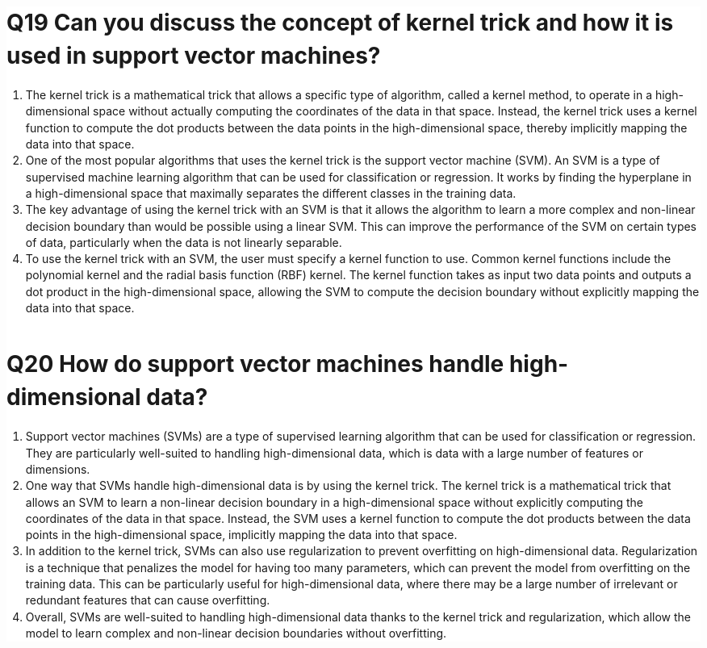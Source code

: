 # Q19 Can you discuss the concept of kernel trick and how it is used in support vector machines?

1. The kernel trick is a mathematical trick that allows a specific type of algorithm, called a kernel method, to operate
   in a high-dimensional space without actually computing the coordinates of the data in that space. Instead, the kernel
   trick uses a kernel function to compute the dot products between the data points in the high-dimensional space,
   thereby implicitly mapping the data into that space.
2. One of the most popular algorithms that uses the kernel trick is the support vector machine (SVM). An SVM is a type
   of supervised machine learning algorithm that can be used for classification or regression. It works by finding the
   hyperplane in a high-dimensional space that maximally separates the different classes in the training data.
3. The key advantage of using the kernel trick with an SVM is that it allows the algorithm to learn a more complex and
   non-linear decision boundary than would be possible using a linear SVM. This can improve the performance of the SVM
   on certain types of data, particularly when the data is not linearly separable.
4. To use the kernel trick with an SVM, the user must specify a kernel function to use. Common kernel functions include
   the polynomial kernel and the radial basis function (RBF) kernel. The kernel function takes as input two data points
   and outputs a dot product in the high-dimensional space, allowing the SVM to compute the decision boundary without
   explicitly mapping the data into that space.

# Q20 How do support vector machines handle high-dimensional data?

1. Support vector machines (SVMs) are a type of supervised learning algorithm that can be used for classification or
   regression. They are particularly well-suited to handling high-dimensional data, which is data with a large number of
   features or dimensions.
2. One way that SVMs handle high-dimensional data is by using the kernel trick. The kernel trick is a mathematical trick
   that allows an SVM to learn a non-linear decision boundary in a high-dimensional space without explicitly computing
   the coordinates of the data in that space. Instead, the SVM uses a kernel function to compute the dot products
   between the data points in the high-dimensional space, implicitly mapping the data into that space.
3. In addition to the kernel trick, SVMs can also use regularization to prevent overfitting on high-dimensional data.
   Regularization is a technique that penalizes the model for having too many parameters, which can prevent the model
   from overfitting on the training data. This can be particularly useful for high-dimensional data, where there may be
   a large number of irrelevant or redundant features that can cause overfitting.
4. Overall, SVMs are well-suited to handling high-dimensional data thanks to the kernel trick and regularization, which
   allow the model to learn complex and non-linear decision boundaries without overfitting.
